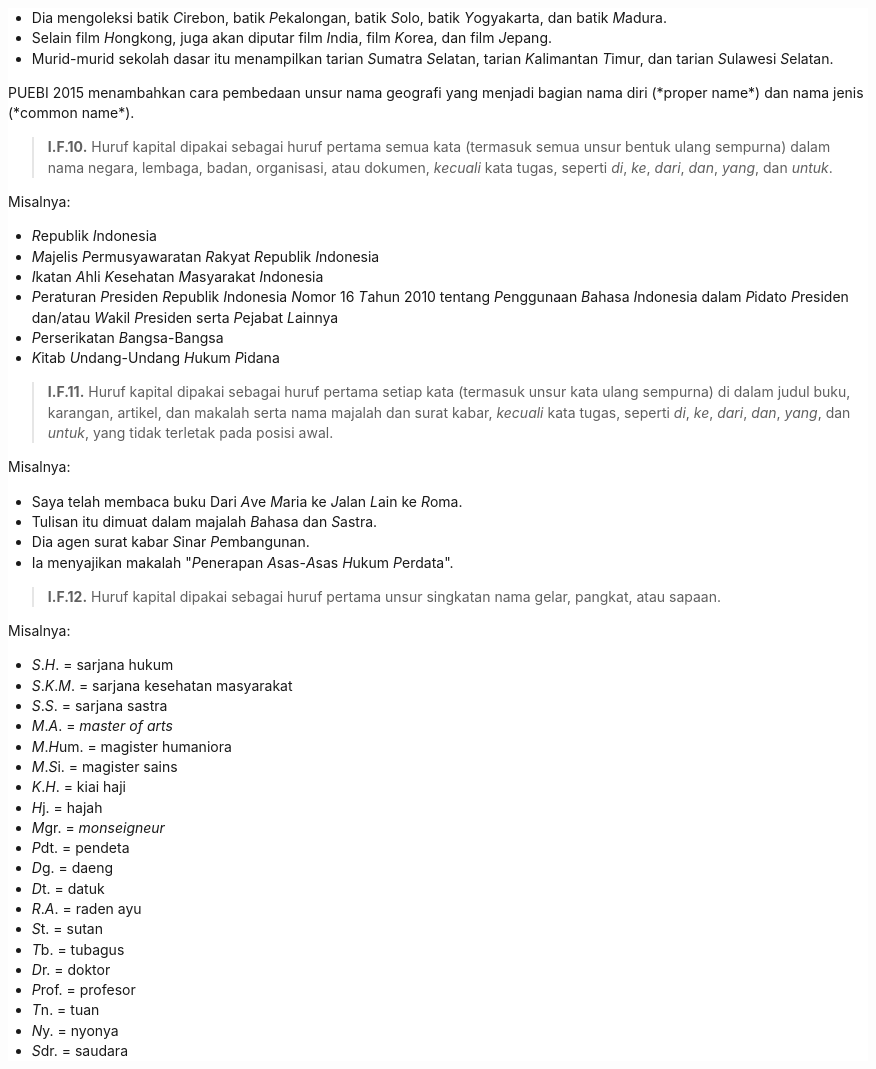 - Dia mengoleksi batik *C*irebon, batik *P*ekalongan, batik *S*olo, batik *Y*ogyakarta, dan batik *M*adura.
- Selain film *H*ongkong, juga akan diputar film *I*ndia, film *K*orea, dan film *J*epang.
- Murid-murid sekolah dasar itu menampilkan tarian *S*umatra *S*elatan, tarian *K*alimantan *T*imur, dan tarian *S*ulawesi *S*elatan.

<Note>
PUEBI 2015 menambahkan cara pembedaan unsur nama geografi yang menjadi bagian nama diri (*proper name*) dan nama jenis (*common name*).
</Note>

> **I.F.10.** Huruf kapital dipakai sebagai huruf pertama semua kata (termasuk semua unsur bentuk ulang sempurna) dalam nama negara, lembaga, badan, organisasi, atau dokumen, _kecuali_ kata tugas, seperti _di_, _ke_, _dari_, _dan_, _yang_, dan _untuk_.

Misalnya:

- *R*epublik *I*ndonesia
- *M*ajelis *P*ermusyawaratan *R*akyat *R*epublik *I*ndonesia
- *I*katan *A*hli *K*esehatan *M*asyarakat *I*ndonesia
- *P*eraturan *P*residen *R*epublik *I*ndonesia *N*omor 16 *T*ahun 2010 tentang *P*enggunaan *B*ahasa *I*ndonesia dalam *P*idato *P*residen dan/atau *W*akil *P*residen serta *P*ejabat *L*ainnya
- *P*erserikatan *B*angsa-Bangsa
- *K*itab *U*ndang-Undang *H*ukum *P*idana

> **I.F.11.** Huruf kapital dipakai sebagai huruf pertama setiap kata (termasuk unsur kata ulang sempurna) di dalam judul buku, karangan, artikel, dan makalah serta nama majalah dan surat kabar, _kecuali_ kata tugas, seperti _di_, _ke_, _dari_, _dan_, _yang_, dan _untuk_, yang tidak terletak pada posisi awal.

Misalnya:

- Saya telah membaca buku Dari *A*ve *M*aria ke *J*alan *L*ain ke *R*oma.
- Tulisan itu dimuat dalam majalah *B*ahasa dan *S*astra.
- Dia agen surat kabar *S*inar *P*embangunan.
- Ia menyajikan makalah "*P*enerapan *A*sas-*A*sas *H*ukum *P*erdata".

> **I.F.12.** Huruf kapital dipakai sebagai huruf pertama unsur singkatan nama gelar, pangkat, atau sapaan.

Misalnya:

- _S_._H_. = sarjana hukum
- _S_._K_._M_. = sarjana kesehatan masyarakat
- _S_._S_. = sarjana sastra
- _M_._A_. = _master of arts_
- _M_.*H*um. = magister humaniora
- _M_.*S*i. = magister sains
- _K_._H_. = kiai haji
- *H*j. = hajah
- *M*gr. = _monseigneur_
- *P*dt. = pendeta
- *D*g. = daeng
- *D*t. = datuk
- _R_._A_. = raden ayu
- *S*t. = sutan
- *T*b. = tubagus
- *D*r. = doktor
- *P*rof. = profesor
- *T*n. = tuan
- *N*y. = nyonya
- *S*dr. = saudara
